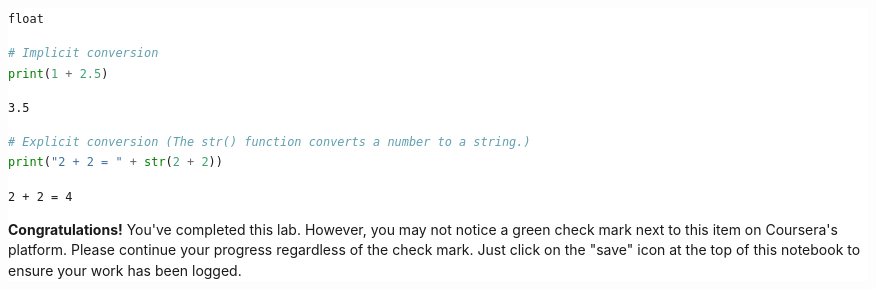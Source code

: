


    float




```python
# Implicit conversion
print(1 + 2.5)
```

    3.5



```python
# Explicit conversion (The str() function converts a number to a string.)
print("2 + 2 = " + str(2 + 2))
```

    2 + 2 = 4


**Congratulations!** You've completed this lab. However, you may not notice a green check mark next to this item on Coursera's platform. Please continue your progress regardless of the check mark. Just click on the "save" icon at the top of this notebook to ensure your work has been logged.
